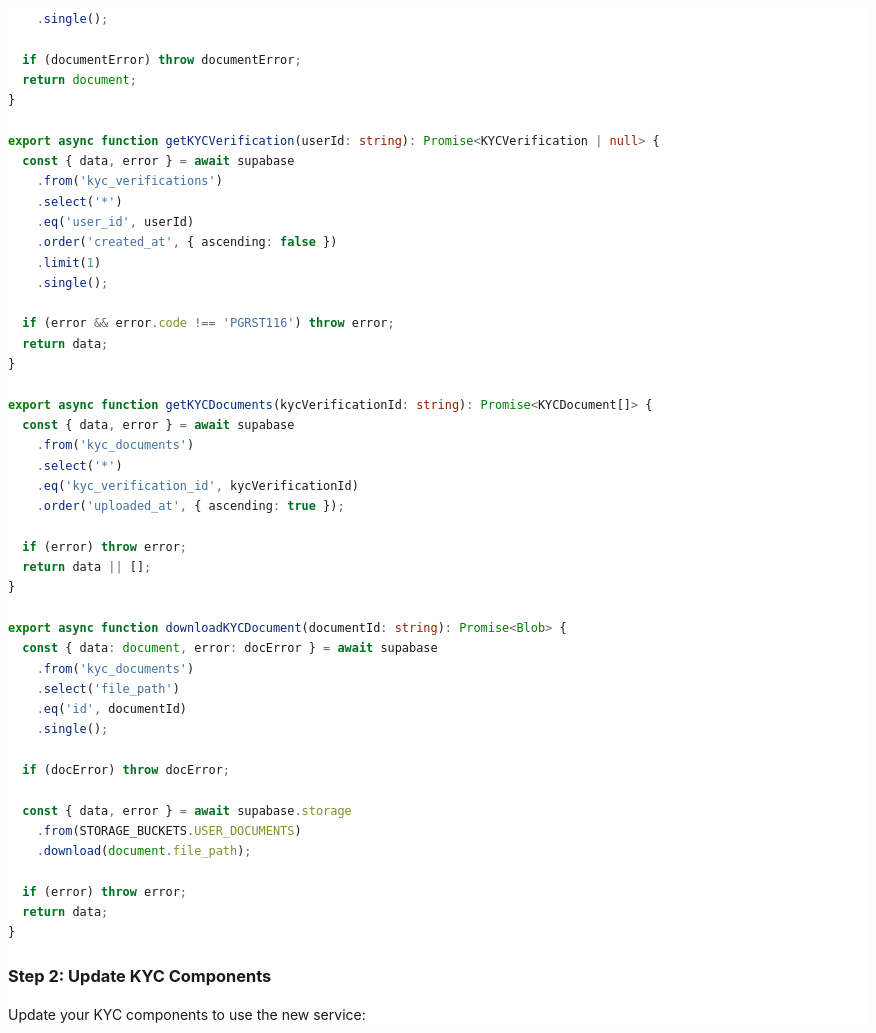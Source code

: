 ```typescript
    .single();

  if (documentError) throw documentError;
  return document;
}

export async function getKYCVerification(userId: string): Promise<KYCVerification | null> {
  const { data, error } = await supabase
    .from('kyc_verifications')
    .select('*')
    .eq('user_id', userId)
    .order('created_at', { ascending: false })
    .limit(1)
    .single();

  if (error && error.code !== 'PGRST116') throw error;
  return data;
}

export async function getKYCDocuments(kycVerificationId: string): Promise<KYCDocument[]> {
  const { data, error } = await supabase
    .from('kyc_documents')
    .select('*')
    .eq('kyc_verification_id', kycVerificationId)
    .order('uploaded_at', { ascending: true });

  if (error) throw error;
  return data || [];
}

export async function downloadKYCDocument(documentId: string): Promise<Blob> {
  const { data: document, error: docError } = await supabase
    .from('kyc_documents')
    .select('file_path')
    .eq('id', documentId)
    .single();

  if (docError) throw docError;

  const { data, error } = await supabase.storage
    .from(STORAGE_BUCKETS.USER_DOCUMENTS)
    .download(document.file_path);

  if (error) throw error;
  return data;
}
```

### Step 2: Update KYC Components

Update your KYC components to use the new service:
